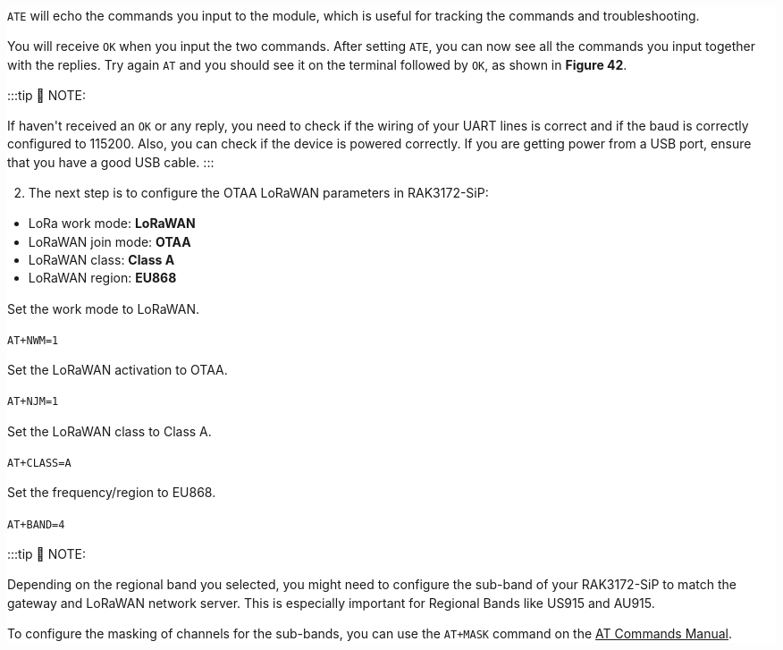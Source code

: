 `ATE` will echo the commands you input to the module, which is useful for tracking the commands and troubleshooting.

You will receive `OK` when you input the two commands. After setting `ATE`, you can now see all the commands you input together with the replies. Try again `AT` and you should see it on the terminal followed by `OK`, as shown in **Figure 42**.

:::tip 📝 NOTE:

If haven't received an `OK` or any reply, you need to check if the wiring of your UART lines is correct and if the baud is correctly configured to 115200. Also, you can check if the device is powered correctly. If you are getting power from a USB port, ensure that you have a good USB cable.
:::

<rk-img
  src="/assets/images/wisduo/rak3172-sip/quickstart/atstart.png"
  width="90%"
  caption="at+version command response"
/>

2. The next step is to configure the OTAA LoRaWAN parameters in RAK3172-SiP: 

- LoRa work mode: **LoRaWAN**
- LoRaWAN join mode: **OTAA**
- LoRaWAN class: **Class A**
- LoRaWAN region: **EU868** 

Set the work mode to LoRaWAN.

```
AT+NWM=1
```

Set the LoRaWAN activation to OTAA.

```
AT+NJM=1
```

Set the LoRaWAN class to Class A.

```
AT+CLASS=A
```

Set the frequency/region to EU868.

```
AT+BAND=4
```

:::tip 📝 NOTE:

Depending on the regional band you selected, you might need to configure the sub-band of your RAK3172-SiP to match the gateway and LoRaWAN network server. This is especially important for Regional Bands like US915 and AU915.

To configure the masking of channels for the sub-bands, you can use the `AT+MASK` command on the [AT Commands Manual](https://docs.rakwireless.com/Product-Categories/WisDuo/RAK3172-SiP/AT-Command-Manual/#at-mask).
